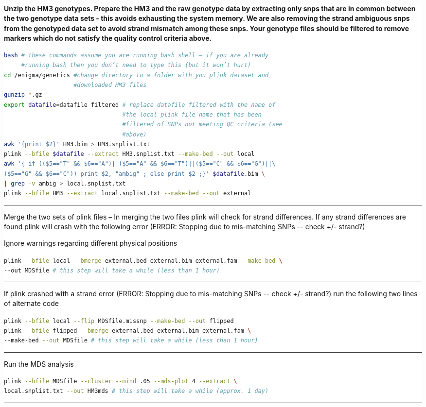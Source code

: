 
**Unzip the HM3 genotypes. Prepare the HM3 and the raw genotype data by 
extracting only snps that are in common between the two genotype data sets - 
this avoids exhausting the system memory. We are also removing the strand 
ambiguous snps from the genotyped data set to avoid strand mismatch among these 
snps. Your genotype files should be filtered to remove markers which do not 
satisfy the quality control criteria above.**

```bash
bash # these commands assume you are running bash shell – if you are already 
     #running bash then you don’t need to type this (but it won’t hurt)
cd /enigma/genetics #change directory to a folder with you plink dataset and 
                    #downloaded HM3 files
gunzip *.gz
export datafile=datafile_filtered # replace datafile_filtered with the name of 
                                  #the local plink file name that has been 
                                  #filtered of SNPs not meeting QC criteria (see
                                  #above)
awk '{print $2}' HM3.bim > HM3.snplist.txt
plink --bfile $datafile --extract HM3.snplist.txt --make-bed --out local
awk '{ if (($5=="T" && $6=="A")||($5=="A" && $6=="T")||($5=="C" && $6=="G")||\
($5=="G" && $6=="C")) print $2, "ambig" ; else print $2 ;}' $datafile.bim \
| grep -v ambig > local.snplist.txt
plink --bfile HM3 --extract local.snplist.txt --make-bed --out external
```

---

Merge the two sets of plink files – In merging the two files plink will check 
for strand differences. If any strand differences are found plink will crash 
with the following error (ERROR: Stopping due to mis-matching SNPs -- check +/- 
strand?)

Ignore warnings regarding different physical positions

```bash
plink --bfile local --bmerge external.bed external.bim external.fam --make-bed \
--out MDSfile # this step will take a while (less than 1 hour)
```

---

If plink crashed with a strand error (ERROR: Stopping due to mis-matching SNPs 
-- check +/- strand?) run the following two lines of alternate code

```bash
plink --bfile local --flip MDSfile.missnp --make-bed --out flipped
plink --bfile flipped --bmerge external.bed external.bim external.fam \
--make-bed --out MDSfile # this step will take a while (less than 1 hour)
```

---

Run the MDS analysis

```bash
plink --bfile MDSfile --cluster --mind .05 --mds-plot 4 --extract \
local.snplist.txt --out HM3mds # this step will take a while (approx. 1 day)
```

---